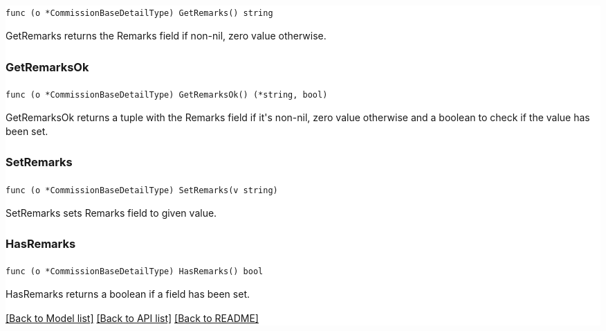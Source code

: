 `func (o *CommissionBaseDetailType) GetRemarks() string`

GetRemarks returns the Remarks field if non-nil, zero value otherwise.

### GetRemarksOk

`func (o *CommissionBaseDetailType) GetRemarksOk() (*string, bool)`

GetRemarksOk returns a tuple with the Remarks field if it's non-nil, zero value otherwise
and a boolean to check if the value has been set.

### SetRemarks

`func (o *CommissionBaseDetailType) SetRemarks(v string)`

SetRemarks sets Remarks field to given value.

### HasRemarks

`func (o *CommissionBaseDetailType) HasRemarks() bool`

HasRemarks returns a boolean if a field has been set.


[[Back to Model list]](../README.md#documentation-for-models) [[Back to API list]](../README.md#documentation-for-api-endpoints) [[Back to README]](../README.md)


